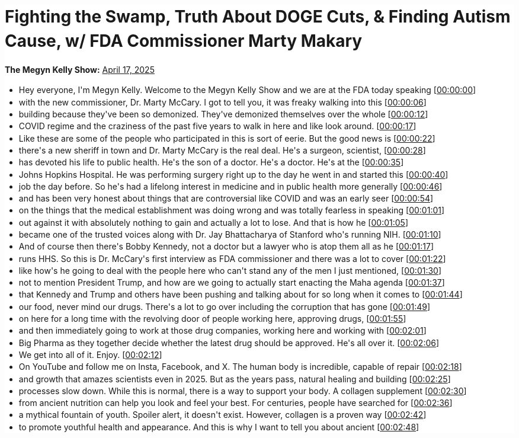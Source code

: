 
# Fighting the Swamp, Truth About DOGE Cuts, & Finding Autism Cause, w/ FDA Commissioner Marty Makary
**The Megyn Kelly Show:** [April 17, 2025](https://www.youtube.com/watch?v=R4mojSYOTnQ)
*  Hey everyone, I'm Megyn Kelly. Welcome to the Megyn Kelly Show and we are at the FDA today speaking [[00:00:00](https://www.youtube.com/watch?v=R4mojSYOTnQ&t=0.0s)]
*  with the new commissioner, Dr. Marty McCary. I got to tell you, it was freaky walking into this [[00:00:06](https://www.youtube.com/watch?v=R4mojSYOTnQ&t=6.4s)]
*  building because they've been so demonized. They've demonized themselves over the whole [[00:00:12](https://www.youtube.com/watch?v=R4mojSYOTnQ&t=12.08s)]
*  COVID regime and the craziness of the past five years to walk in here and like look around. [[00:00:17](https://www.youtube.com/watch?v=R4mojSYOTnQ&t=17.12s)]
*  Like these are some of the people who participated in this is sort of eerie. But the good news is [[00:00:22](https://www.youtube.com/watch?v=R4mojSYOTnQ&t=22.0s)]
*  there's a new sheriff in town and Dr. Marty McCary is the real deal. He's a surgeon, scientist, [[00:00:28](https://www.youtube.com/watch?v=R4mojSYOTnQ&t=28.8s)]
*  has devoted his life to public health. He's the son of a doctor. He's a doctor. He's at the [[00:00:35](https://www.youtube.com/watch?v=R4mojSYOTnQ&t=35.52s)]
*  Johns Hopkins Hospital. He was performing surgery right up to the day he went in and started this [[00:00:40](https://www.youtube.com/watch?v=R4mojSYOTnQ&t=40.96s)]
*  job the day before. So he's had a lifelong interest in medicine and in public health more generally [[00:00:46](https://www.youtube.com/watch?v=R4mojSYOTnQ&t=46.96s)]
*  and has been very honest about things that are controversial like COVID and was an early seer [[00:00:54](https://www.youtube.com/watch?v=R4mojSYOTnQ&t=54.0s)]
*  on the things that the medical establishment was doing wrong and was totally fearless in speaking [[00:01:01](https://www.youtube.com/watch?v=R4mojSYOTnQ&t=61.2s)]
*  out against it with absolutely nothing to gain and actually a lot to lose. And that is how he [[00:01:05](https://www.youtube.com/watch?v=R4mojSYOTnQ&t=65.28s)]
*  became one of the trusted voices along with Dr. Jay Bhattacharya of Stanford who's running NIH. [[00:01:10](https://www.youtube.com/watch?v=R4mojSYOTnQ&t=70.80000000000001s)]
*  And of course then there's Bobby Kennedy, not a doctor but a lawyer who is atop them all as he [[00:01:17](https://www.youtube.com/watch?v=R4mojSYOTnQ&t=77.92s)]
*  runs HHS. So this is Dr. McCary's first interview as FDA commissioner and there was a lot to cover [[00:01:22](https://www.youtube.com/watch?v=R4mojSYOTnQ&t=82.32s)]
*  like how's he going to deal with the people here who can't stand any of the men I just mentioned, [[00:01:30](https://www.youtube.com/watch?v=R4mojSYOTnQ&t=90.24s)]
*  not to mention President Trump, and how are we going to actually start enacting the Maha agenda [[00:01:37](https://www.youtube.com/watch?v=R4mojSYOTnQ&t=97.28s)]
*  that Kennedy and Trump and others have been pushing and talking about for so long when it comes to [[00:01:44](https://www.youtube.com/watch?v=R4mojSYOTnQ&t=104.0s)]
*  our food, never mind our drugs. There's a lot to go over including the corruption that has gone [[00:01:49](https://www.youtube.com/watch?v=R4mojSYOTnQ&t=109.28s)]
*  on here for a long time with the revolving door of people working here, approving drugs, [[00:01:55](https://www.youtube.com/watch?v=R4mojSYOTnQ&t=115.2s)]
*  and then immediately going to work at those drug companies, working here and working with [[00:02:01](https://www.youtube.com/watch?v=R4mojSYOTnQ&t=121.76s)]
*  Big Pharma as they together decide whether the latest drug should be approved. He's all over it. [[00:02:06](https://www.youtube.com/watch?v=R4mojSYOTnQ&t=126.16s)]
*  We get into all of it. Enjoy. [[00:02:12](https://www.youtube.com/watch?v=R4mojSYOTnQ&t=132.48s)]
*  On YouTube and follow me on Insta, Facebook, and X. The human body is incredible, capable of repair [[00:02:18](https://www.youtube.com/watch?v=R4mojSYOTnQ&t=138.79999999999998s)]
*  and growth that amazes scientists even in 2025. But as the years pass, natural healing and building [[00:02:25](https://www.youtube.com/watch?v=R4mojSYOTnQ&t=145.11999999999998s)]
*  processes slow down. While this is normal, there is a way to support your body. A collagen supplement [[00:02:30](https://www.youtube.com/watch?v=R4mojSYOTnQ&t=150.88s)]
*  from ancient nutrition can help you look and feel your best. For centuries, people have searched for [[00:02:36](https://www.youtube.com/watch?v=R4mojSYOTnQ&t=156.79999999999998s)]
*  a mythical fountain of youth. Spoiler alert, it doesn't exist. However, collagen is a proven way [[00:02:42](https://www.youtube.com/watch?v=R4mojSYOTnQ&t=162.96s)]
*  to promote youthful health and appearance. And this is why I want to tell you about ancient [[00:02:48](https://www.youtube.com/watch?v=R4mojSYOTnQ&t=168.56s)]